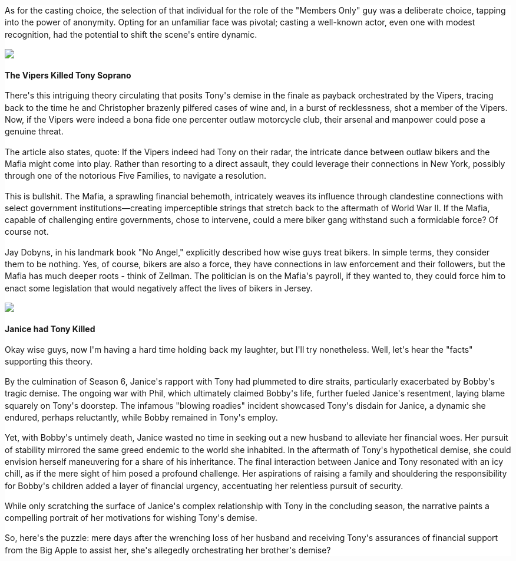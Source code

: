 As for the casting choice, the selection of that individual for the role of the "Members Only" guy was a deliberate choice, tapping into the power of anonymity. Opting for an unfamiliar face was pivotal; casting a well-known actor, even one with modest recognition, had the potential to shift the scene's entire dynamic.

![](/img/089_tony_soprano_death.00_02_27_02.still013.png)

**The Vipers Killed Tony Soprano**

There's this intriguing theory circulating that posits Tony's demise in the finale as payback orchestrated by the Vipers, tracing back to the time he and Christopher brazenly pilfered cases of wine and, in a burst of recklessness, shot a member of the Vipers. Now, if the Vipers were indeed a bona fide one percenter outlaw motorcycle club, their arsenal and manpower could pose a genuine threat.

The article also states, quote: If the Vipers indeed had Tony on their radar, the intricate dance between outlaw bikers and the Mafia might come into play. Rather than resorting to a direct assault, they could leverage their connections in New York, possibly through one of the notorious Five Families, to navigate a resolution.

This is bullshit. The Mafia, a sprawling financial behemoth, intricately weaves its influence through clandestine connections with select government institutions—creating imperceptible strings that stretch back to the aftermath of World War II. If the Mafia, capable of challenging entire governments, chose to intervene, could a mere biker gang withstand such a formidable force? Of course not.

Jay Dobyns, in his landmark book "No Angel," explicitly described how wise guys treat bikers. In simple terms, they consider them to be nothing. Yes, of course, bikers are also a force, they have connections in law enforcement and their followers, but the Mafia has much deeper roots - think of Zellman. The politician is on the Mafia's payroll, if they wanted to, they could force him to enact some legislation that would negatively affect the lives of bikers in Jersey.

![](/img/089_tony_soprano_death.00_04_00_05.still014.png)

**Janice had Tony Killed**

Okay wise guys, now I'm having a hard time holding back my laughter, but I'll try nonetheless. Well, let's hear the "facts" supporting this theory.

By the culmination of Season 6, Janice's rapport with Tony had plummeted to dire straits, particularly exacerbated by Bobby's tragic demise. The ongoing war with Phil, which ultimately claimed Bobby's life, further fueled Janice's resentment, laying blame squarely on Tony's doorstep. The infamous "blowing roadies" incident showcased Tony's disdain for Janice, a dynamic she endured, perhaps reluctantly, while Bobby remained in Tony's employ.

Yet, with Bobby's untimely death, Janice wasted no time in seeking out a new husband to alleviate her financial woes. Her pursuit of stability mirrored the same greed endemic to the world she inhabited. In the aftermath of Tony's hypothetical demise, she could envision herself maneuvering for a share of his inheritance. The final interaction between Janice and Tony resonated with an icy chill, as if the mere sight of him posed a profound challenge. Her aspirations of raising a family and shouldering the responsibility for Bobby's children added a layer of financial urgency, accentuating her relentless pursuit of security.

While only scratching the surface of Janice's complex relationship with Tony in the concluding season, the narrative paints a compelling portrait of her motivations for wishing Tony's demise.

So, here's the puzzle: mere days after the wrenching loss of her husband and receiving Tony's assurances of financial support from the Big Apple to assist her, she's allegedly orchestrating her brother's demise?
